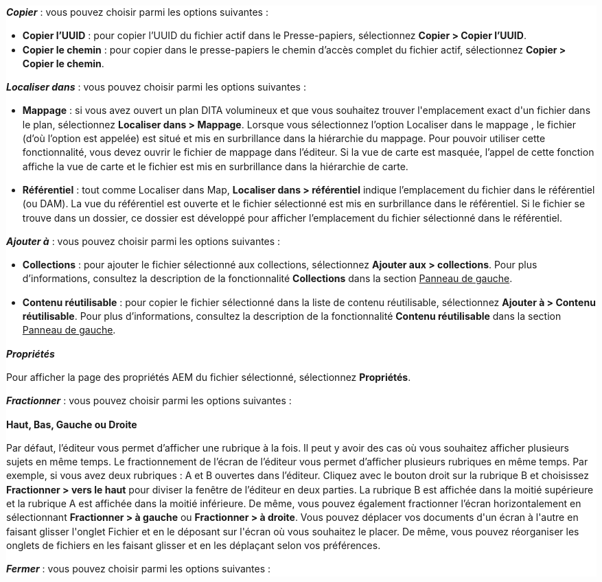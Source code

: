 ***Copier*** : vous pouvez choisir parmi les options suivantes :

- **Copier l’UUID** : pour copier l’UUID du fichier actif dans le Presse-papiers, sélectionnez **Copier \> Copier l’UUID**.
- **Copier le chemin** : pour copier dans le presse-papiers le chemin d’accès complet du fichier actif, sélectionnez **Copier \> Copier le chemin**.


***Localiser dans*** : vous pouvez choisir parmi les options suivantes :

- **Mappage** : si vous avez ouvert un plan DITA volumineux et que vous souhaitez trouver l&#39;emplacement exact d&#39;un fichier dans le plan, sélectionnez **Localiser dans \> Mappage**. Lorsque vous sélectionnez l’option Localiser dans le mappage , le fichier \(d’où l’option est appelée\) est situé et mis en surbrillance dans la hiérarchie du mappage. Pour pouvoir utiliser cette fonctionnalité, vous devez ouvrir le fichier de mappage dans l’éditeur. Si la vue de carte est masquée, l’appel de cette fonction affiche la vue de carte et le fichier est mis en surbrillance dans la hiérarchie de carte.

- **Référentiel** : tout comme Localiser dans Map, **Localiser dans \> référentiel** indique l’emplacement du fichier dans le référentiel \(ou DAM\). La vue du référentiel est ouverte et le fichier sélectionné est mis en surbrillance dans le référentiel. Si le fichier se trouve dans un dossier, ce dossier est développé pour afficher l’emplacement du fichier sélectionné dans le référentiel.


***Ajouter à*** : vous pouvez choisir parmi les options suivantes :

- **Collections** : pour ajouter le fichier sélectionné aux collections, sélectionnez **Ajouter aux \> collections**. Pour plus d’informations, consultez la description de la fonctionnalité **Collections** dans la section [Panneau de gauche](web-editor-features.md#left-panel).

- **Contenu réutilisable** : pour copier le fichier sélectionné dans la liste de contenu réutilisable, sélectionnez **Ajouter à \> Contenu réutilisable**. Pour plus d’informations, consultez la description de la fonctionnalité **Contenu réutilisable** dans la section [Panneau de gauche](web-editor-features.md#left-panel).

***Propriétés***

Pour afficher la page des propriétés AEM du fichier sélectionné, sélectionnez **Propriétés**.

***Fractionner*** : vous pouvez choisir parmi les options suivantes :

**Haut, Bas, Gauche ou Droite**

Par défaut, l’éditeur vous permet d’afficher une rubrique à la fois. Il peut y avoir des cas où vous souhaitez afficher plusieurs sujets en même temps. Le fractionnement de l’écran de l’éditeur vous permet d’afficher plusieurs rubriques en même temps. Par exemple, si vous avez deux rubriques : A et B ouvertes dans l’éditeur. Cliquez avec le bouton droit sur la rubrique B et choisissez **Fractionner \> vers le haut** pour diviser la fenêtre de l’éditeur en deux parties. La rubrique B est affichée dans la moitié supérieure et la rubrique A est affichée dans la moitié inférieure. De même, vous pouvez également fractionner l’écran horizontalement en sélectionnant **Fractionner \> à gauche** ou **Fractionner \> à droite**. Vous pouvez déplacer vos documents d&#39;un écran à l&#39;autre en faisant glisser l&#39;onglet Fichier et en le déposant sur l&#39;écran où vous souhaitez le placer. De même, vous pouvez réorganiser les onglets de fichiers en les faisant glisser et en les déplaçant selon vos préférences.





***Fermer*** : vous pouvez choisir parmi les options suivantes :
